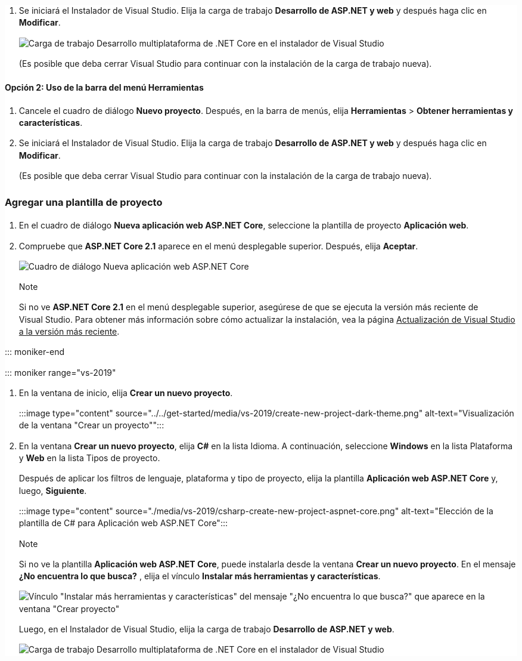 1. Se iniciará el Instalador de Visual Studio. Elija la carga de trabajo **Desarrollo de ASP.NET y web** y después haga clic en **Modificar**.

   ![Carga de trabajo Desarrollo multiplataforma de .NET Core en el instalador de Visual Studio](../media/tutorial-aspnet-workload.png)

   (Es posible que deba cerrar Visual Studio para continuar con la instalación de la carga de trabajo nueva).

#### <a name="option-2-use-the-tools-menu-bar"></a>Opción 2: Uso de la barra del menú Herramientas

1. Cancele el cuadro de diálogo **Nuevo proyecto**. Después, en la barra de menús, elija **Herramientas** > **Obtener herramientas y características**.

1. Se iniciará el Instalador de Visual Studio. Elija la carga de trabajo **Desarrollo de ASP.NET y web** y después haga clic en **Modificar**.

   (Es posible que deba cerrar Visual Studio para continuar con la instalación de la carga de trabajo nueva).

### <a name="add-a-project-template"></a>Agregar una plantilla de proyecto

1. En el cuadro de diálogo **Nueva aplicación web ASP.NET Core**, seleccione la plantilla de proyecto **Aplicación web**.

1. Compruebe que **ASP.NET Core 2.1** aparece en el menú desplegable superior. Después, elija **Aceptar**.

   ![Cuadro de diálogo Nueva aplicación web ASP.NET Core](media/new-project-csharp-aspnet-razor-web-app.png)

   > [!NOTE]
   > Si no ve **ASP.NET Core 2.1** en el menú desplegable superior, asegúrese de que se ejecuta la versión más reciente de Visual Studio. Para obtener más información sobre cómo actualizar la instalación, vea la página [Actualización de Visual Studio a la versión más reciente](../../install/update-visual-studio.md).

::: moniker-end

::: moniker range="vs-2019"

1. En la ventana de inicio, elija **Crear un nuevo proyecto**.

   :::image type="content" source="../../get-started/media/vs-2019/create-new-project-dark-theme.png" alt-text="Visualización de la ventana &quot;Crear un proyecto&quot;":::

1. En la ventana **Crear un nuevo proyecto**, elija **C#** en la lista Idioma. A continuación, seleccione **Windows** en la lista Plataforma y **Web** en la lista Tipos de proyecto.

      Después de aplicar los filtros de lenguaje, plataforma y tipo de proyecto, elija la plantilla **Aplicación web ASP.NET Core** y, luego, **Siguiente**.

   :::image type="content" source="./media/vs-2019/csharp-create-new-project-aspnet-core.png" alt-text="Elección de la plantilla de C# para Aplicación web ASP.NET Core":::

   > [!NOTE]
   > Si no ve la plantilla **Aplicación web ASP.NET Core**, puede instalarla desde la ventana **Crear un nuevo proyecto**. En el mensaje **¿No encuentra lo que busca?** , elija el vínculo **Instalar más herramientas y características**.
   >
   > ![Vínculo "Instalar más herramientas y características" del mensaje "¿No encuentra lo que busca?" que aparece en la ventana "Crear proyecto"](../../get-started/media/vs-2019/not-finding-what-looking-for.png)
   >
   > Luego, en el Instalador de Visual Studio, elija la carga de trabajo **Desarrollo de ASP.NET y web**.
   >
   > ![Carga de trabajo Desarrollo multiplataforma de .NET Core en el instalador de Visual Studio](../../get-started/media/aspnet-core-web-dev-workload.png)
   >